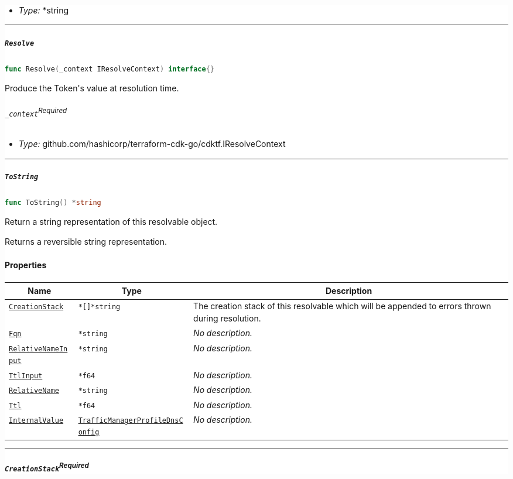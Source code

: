 - *Type:* *string

---

##### `Resolve` <a name="Resolve" id="@cdktf/provider-azurerm.trafficManagerProfile.TrafficManagerProfileDnsConfigOutputReference.resolve"></a>

```go
func Resolve(_context IResolveContext) interface{}
```

Produce the Token's value at resolution time.

###### `_context`<sup>Required</sup> <a name="_context" id="@cdktf/provider-azurerm.trafficManagerProfile.TrafficManagerProfileDnsConfigOutputReference.resolve.parameter._context"></a>

- *Type:* github.com/hashicorp/terraform-cdk-go/cdktf.IResolveContext

---

##### `ToString` <a name="ToString" id="@cdktf/provider-azurerm.trafficManagerProfile.TrafficManagerProfileDnsConfigOutputReference.toString"></a>

```go
func ToString() *string
```

Return a string representation of this resolvable object.

Returns a reversible string representation.


#### Properties <a name="Properties" id="Properties"></a>

| **Name** | **Type** | **Description** |
| --- | --- | --- |
| <code><a href="#@cdktf/provider-azurerm.trafficManagerProfile.TrafficManagerProfileDnsConfigOutputReference.property.creationStack">CreationStack</a></code> | <code>*[]*string</code> | The creation stack of this resolvable which will be appended to errors thrown during resolution. |
| <code><a href="#@cdktf/provider-azurerm.trafficManagerProfile.TrafficManagerProfileDnsConfigOutputReference.property.fqn">Fqn</a></code> | <code>*string</code> | *No description.* |
| <code><a href="#@cdktf/provider-azurerm.trafficManagerProfile.TrafficManagerProfileDnsConfigOutputReference.property.relativeNameInput">RelativeNameInput</a></code> | <code>*string</code> | *No description.* |
| <code><a href="#@cdktf/provider-azurerm.trafficManagerProfile.TrafficManagerProfileDnsConfigOutputReference.property.ttlInput">TtlInput</a></code> | <code>*f64</code> | *No description.* |
| <code><a href="#@cdktf/provider-azurerm.trafficManagerProfile.TrafficManagerProfileDnsConfigOutputReference.property.relativeName">RelativeName</a></code> | <code>*string</code> | *No description.* |
| <code><a href="#@cdktf/provider-azurerm.trafficManagerProfile.TrafficManagerProfileDnsConfigOutputReference.property.ttl">Ttl</a></code> | <code>*f64</code> | *No description.* |
| <code><a href="#@cdktf/provider-azurerm.trafficManagerProfile.TrafficManagerProfileDnsConfigOutputReference.property.internalValue">InternalValue</a></code> | <code><a href="#@cdktf/provider-azurerm.trafficManagerProfile.TrafficManagerProfileDnsConfig">TrafficManagerProfileDnsConfig</a></code> | *No description.* |

---

##### `CreationStack`<sup>Required</sup> <a name="CreationStack" id="@cdktf/provider-azurerm.trafficManagerProfile.TrafficManagerProfileDnsConfigOutputReference.property.creationStack"></a>
